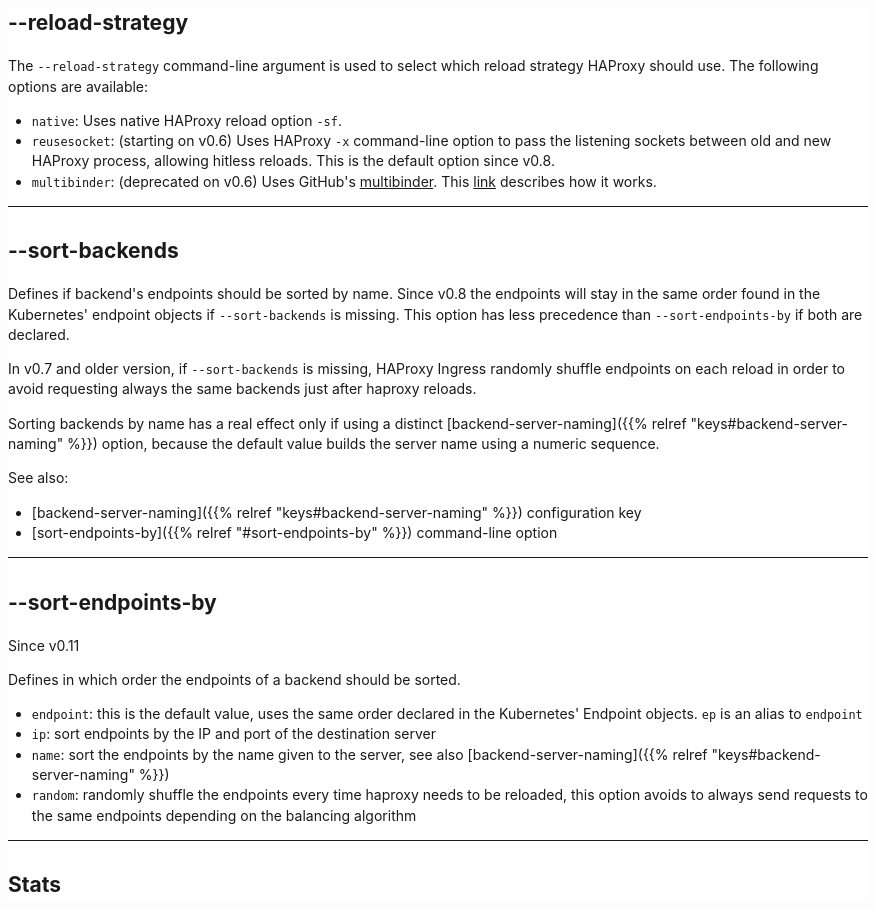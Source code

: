 
## --reload-strategy

The `--reload-strategy` command-line argument is used to select which reload strategy
HAProxy should use. The following options are available:

* `native`: Uses native HAProxy reload option `-sf`.
* `reusesocket`: (starting on v0.6) Uses HAProxy `-x` command-line option to pass the listening sockets between old and new HAProxy process, allowing hitless reloads. This is the default option since v0.8.
* `multibinder`: (deprecated on v0.6) Uses GitHub's [multibinder](https://github.com/github/multibinder). This [link](https://githubengineering.com/glb-part-2-haproxy-zero-downtime-zero-delay-reloads-with-multibinder/)
describes how it works.

---

## --sort-backends

Defines if backend's endpoints should be sorted by name. Since v0.8 the endpoints will stay in the
same order found in the Kubernetes' endpoint objects if `--sort-backends` is missing. This option
has less precedence than `--sort-endpoints-by` if both are declared.

In v0.7 and older version, if `--sort-backends` is missing, HAProxy Ingress randomly shuffle endpoints
on each reload in order to avoid requesting always the same backends just after haproxy reloads.

Sorting backends by name has a real effect only if using a distinct [backend-server-naming]({{% relref "keys#backend-server-naming" %}})
option, because the default value builds the server name using a numeric sequence.

See also:

* [backend-server-naming]({{% relref "keys#backend-server-naming" %}}) configuration key
* [sort-endpoints-by]({{% relref "#sort-endpoints-by" %}}) command-line option

---

## --sort-endpoints-by

Since v0.11

Defines in which order the endpoints of a backend should be sorted.

* `endpoint`: this is the default value, uses the same order declared in the Kubernetes' Endpoint objects. `ep` is an alias to `endpoint`
* `ip`: sort endpoints by the IP and port of the destination server
* `name`: sort the endpoints by the name given to the server, see also [backend-server-naming]({{% relref "keys#backend-server-naming" %}})
* `random`: randomly shuffle the endpoints every time haproxy needs to be reloaded, this option avoids to always send requests to the same endpoints depending on the balancing algorithm

---

## Stats
